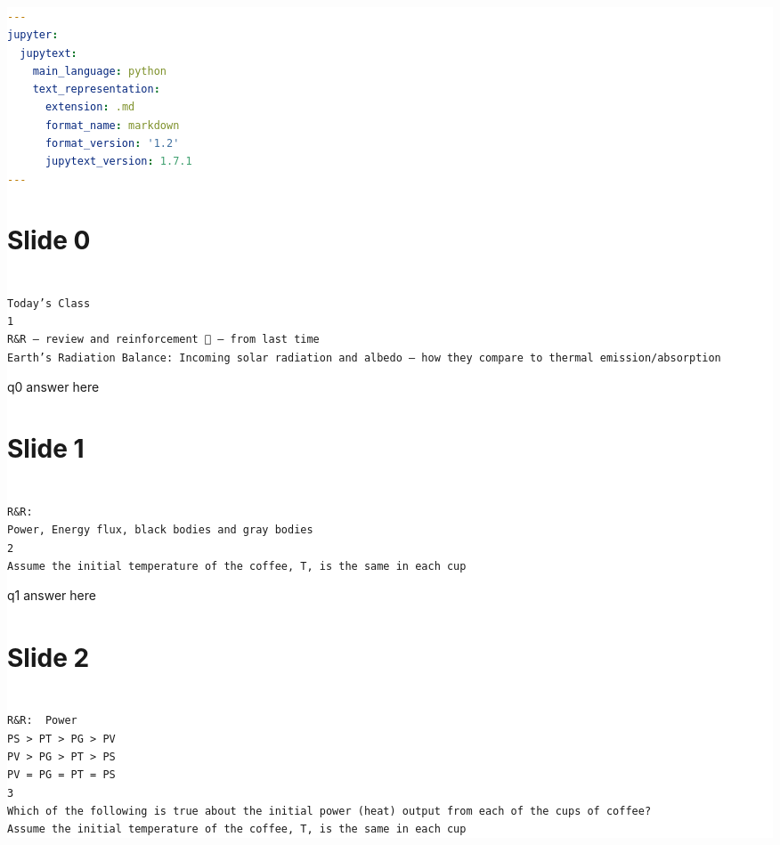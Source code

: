 ```yaml
---
jupyter:
  jupytext:
    main_language: python
    text_representation:
      extension: .md
      format_name: markdown
      format_version: '1.2'
      jupytext_version: 1.7.1
---
```




# Slide 0
```

Today’s Class
1
R&R – review and reinforcement  – from last time
Earth’s Radiation Balance: Incoming solar radiation and albedo – how they compare to thermal emission/absorption

```





q0 answer here



# Slide 1
```

R&R:
Power, Energy flux, black bodies and gray bodies
2
Assume the initial temperature of the coffee, T, is the same in each cup

```





q1 answer here



# Slide 2
```

R&R:  Power
PS > PT > PG > PV
PV > PG > PT > PS
PV = PG = PT = PS
3
Which of the following is true about the initial power (heat) output from each of the cups of coffee?
Assume the initial temperature of the coffee, T, is the same in each cup

```
